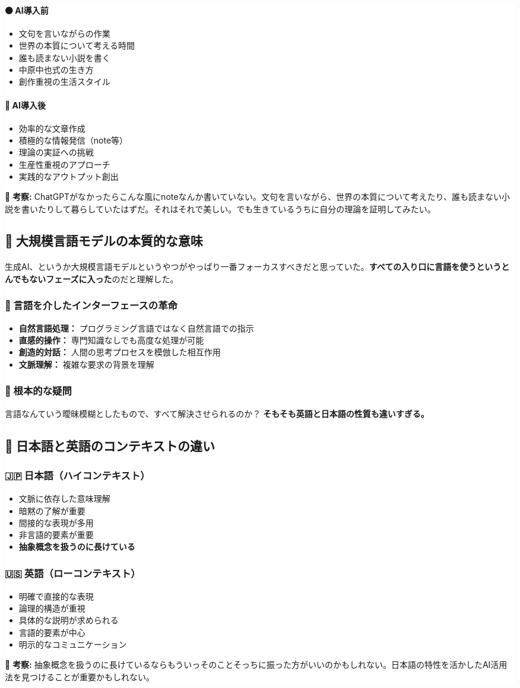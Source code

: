 #### ⚫ AI導入前
- 文句を言いながらの作業
- 世界の本質について考える時間
- 誰も読まない小説を書く
- 中原中也式の生き方
- 創作重視の生活スタイル

#### 🌟 AI導入後
- 効率的な文章作成
- 積極的な情報発信（note等）
- 理論の実証への挑戦
- 生産性重視のアプローチ
- 実践的なアウトプット創出

💭 **考察:** ChatGPTがなかったらこんな風にnoteなんか書いていない。文句を言いながら、世界の本質について考えたり、誰も読まない小説を書いたりして暮らしていたはずだ。それはそれで美しい。でも生きているうちに自分の理論を証明してみたい。

## 🧠 大規模言語モデルの本質的な意味

生成AI、というか大規模言語モデルというやつがやっぱり一番フォーカスすべきだと思っていた。**すべての入り口に言語を使うというとんでもないフェーズに入った**のだと理解した。

### 🔄 言語を介したインターフェースの革命

- **自然言語処理：** プログラミング言語ではなく自然言語での指示
- **直感的操作：** 専門知識なしでも高度な処理が可能
- **創造的対話：** 人間の思考プロセスを模倣した相互作用
- **文脈理解：** 複雑な要求の背景を理解

### 🤔 根本的な疑問

言語なんていう曖昧模糊としたもので、すべて解決させられるのか？
**そもそも英語と日本語の性質も違いすぎる。**

## 🗾 日本語と英語のコンテキストの違い

### 🇯🇵 日本語（ハイコンテキスト）
- 文脈に依存した意味理解
- 暗黙の了解が重要
- 間接的な表現が多用
- 非言語的要素が重要
- **抽象概念を扱うのに長けている**

### 🇺🇸 英語（ローコンテキスト）
- 明確で直接的な表現
- 論理的構造が重視
- 具体的な説明が求められる
- 言語的要素が中心
- 明示的なコミュニケーション

💭 **考察:** 抽象概念を扱うのに長けているならもういっそのことそっちに振った方がいいのかもしれない。日本語の特性を活かしたAI活用法を見つけることが重要かもしれない。
